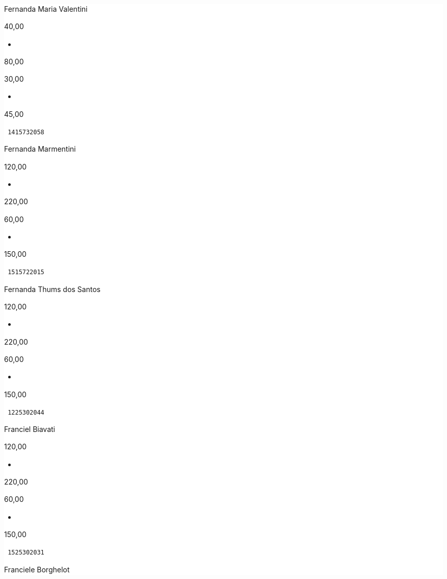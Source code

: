    Fernanda Maria Valentini

   40,00

   -

   80,00

   30,00

   -

   45,00

     1415732058

   Fernanda Marmentini

   120,00

   -

   220,00

   60,00

   -

   150,00

     1515722015

   Fernanda Thums dos Santos

   120,00

   -

   220,00

   60,00

   -

   150,00

     1225302044

   Franciel Biavati

   120,00

   -

   220,00

   60,00

   -

   150,00

     1525302031

   Franciele Borghelot
